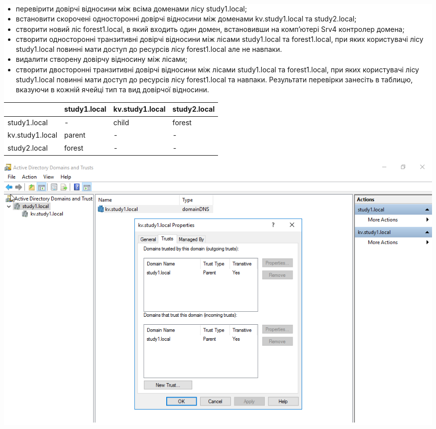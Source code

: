 - перевірити довірчі відносини між всіма доменами лісу study1.local;
- встановити скорочені односторонні довірчі відносини між доменами kv.study1.local та study2.local;
- створити новий ліс forest1.local, в який входить один домен, встановивши на комп’ютері Srv4 контролер домена;
- створити односторонні транзитивні довірчі відносини між лісами study1.local та forest1.local, при яких користувачі лісу study1.local повинні мати доступ до ресурсів лісу forest1.local але не навпаки.
- видалити створену довірчу відносину між лісами;
- створити двосторонні транзитивні довірчі відносини між лісами study1.local та forest1.local, при яких користувачі лісу study1.local повинні мати доступ до ресурсів лісу forest1.local та навпаки. Результати перевірки занесіть в таблицю, вказуючи в кожній ячейці тип та вид довірчої відносини.

|                 | study1.local | kv.study1.local | study2.local |
| ---             | ---          | ---             | ---          |
| study1.local    | -            | child           | forest       |
| kv.study1.local | parent       | -               | -            |
| study2.local    | forest       | -               | -            |

![Відносини kv](bueeeee/Screenshot_srv1_2023-11-30_16:48:50.png)
